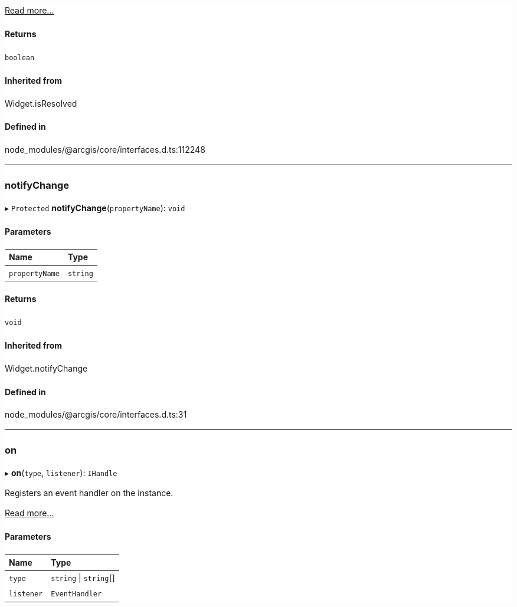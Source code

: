 [Read more...](https://developers.arcgis.com/javascript/latest/api-reference/esri-widgets-Widget.html#isResolved)

#### Returns

`boolean`

#### Inherited from

Widget.isResolved

#### Defined in

node_modules/@arcgis/core/interfaces.d.ts:112248

___

### notifyChange

▸ `Protected` **notifyChange**(`propertyName`): `void`

#### Parameters

| Name | Type |
| :------ | :------ |
| `propertyName` | `string` |

#### Returns

`void`

#### Inherited from

Widget.notifyChange

#### Defined in

node_modules/@arcgis/core/interfaces.d.ts:31

___

### on

▸ **on**(`type`, `listener`): `IHandle`

Registers an event handler on the instance.

[Read more...](https://developers.arcgis.com/javascript/latest/api-reference/esri-core-Evented.html#on)

#### Parameters

| Name | Type |
| :------ | :------ |
| `type` | `string` \| `string`[] |
| `listener` | `EventHandler` |
